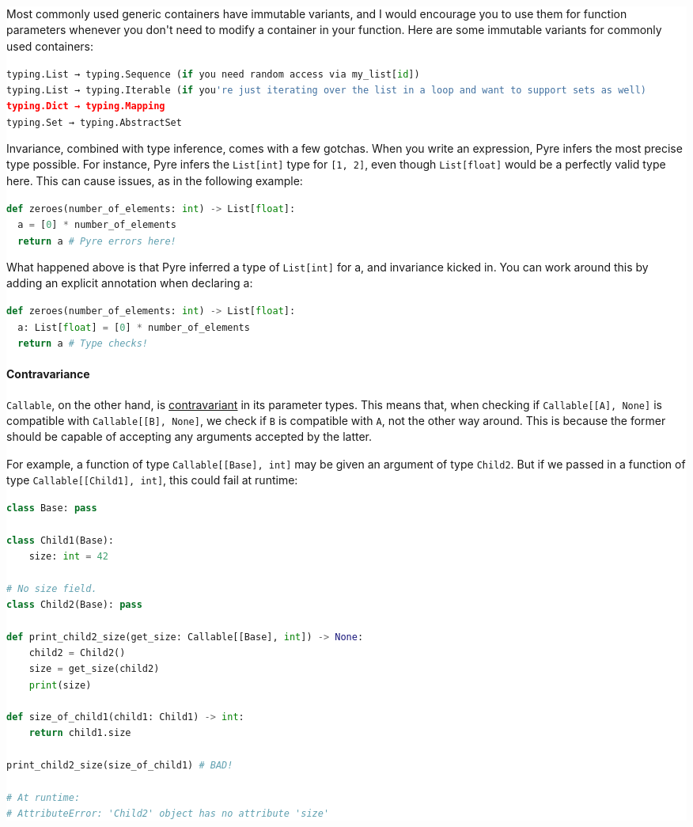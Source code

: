 Most commonly used generic containers have immutable variants, and I would encourage you to use them for function parameters whenever you don't need to modify a container in your function.
Here are some immutable variants for commonly used containers:

```python
typing.List → typing.Sequence (if you need random access via my_list[id])
typing.List → typing.Iterable (if you're just iterating over the list in a loop and want to support sets as well)
typing.Dict → typing.Mapping
typing.Set → typing.AbstractSet
```

Invariance, combined with type inference, comes with a few gotchas. When you write an expression, Pyre infers the most precise type possible. For instance, Pyre infers the `List[int]` type for `[1, 2]`, even though `List[float]` would be a perfectly valid type here. This can cause issues, as in the following example:

```python
def zeroes(number_of_elements: int) -> List[float]:
  a = [0] * number_of_elements
  return a # Pyre errors here!
```

What happened above is that Pyre inferred a type of `List[int]` for a, and invariance kicked in. You can work around this by adding an explicit annotation when declaring a:

```python
def zeroes(number_of_elements: int) -> List[float]:
  a: List[float] = [0] * number_of_elements
  return a # Type checks!
```

#### Contravariance

`Callable`, on the other hand, is [contravariant](https://en.wikipedia.org/wiki/Covariance_and_contravariance_(computer_science)#Contravariant_method_parameter_type) in its parameter types. This means that, when checking if `Callable[[A], None]` is compatible with `Callable[[B], None]`, we check if `B` is compatible with `A`, not the other way around. This is because the former should be capable of accepting any arguments accepted by the latter.

For example, a function of type `Callable[[Base], int]` may be given an argument of type `Child2`. But if we passed in a function of type `Callable[[Child1], int]`, this could fail at runtime:

```python
class Base: pass

class Child1(Base):
    size: int = 42

# No size field.
class Child2(Base): pass

def print_child2_size(get_size: Callable[[Base], int]) -> None:
    child2 = Child2()
    size = get_size(child2)
    print(size)

def size_of_child1(child1: Child1) -> int:
    return child1.size

print_child2_size(size_of_child1) # BAD!

# At runtime:
# AttributeError: 'Child2' object has no attribute 'size'
```
